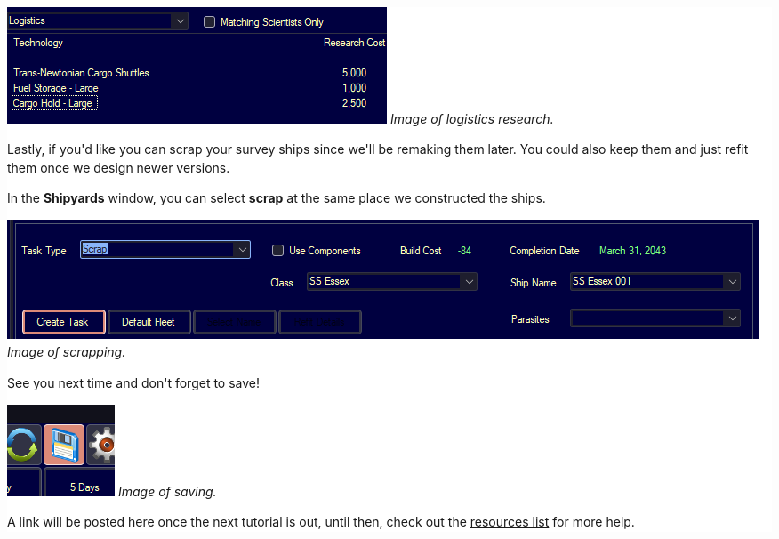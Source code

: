 ![img-description](/assets/img/aurora4x/tutorial5/26.png)
_Image of logistics research._

Lastly, if you'd like you can scrap your survey ships since we'll be remaking them later. You could also keep them and just refit them once we design newer versions.

In the **Shipyards** window, you can select **scrap** at the same place we constructed the ships.

![img-description](/assets/img/aurora4x/tutorial5/27.png)
_Image of scrapping._

See you next time and don't forget to save!

![img-description](/assets/img/aurora4x/save.png)
_Image of saving._

A link will be posted here once the next tutorial is out, until then, check out the [resources list](https://7w1.github.io/posts/resources/) for more help.